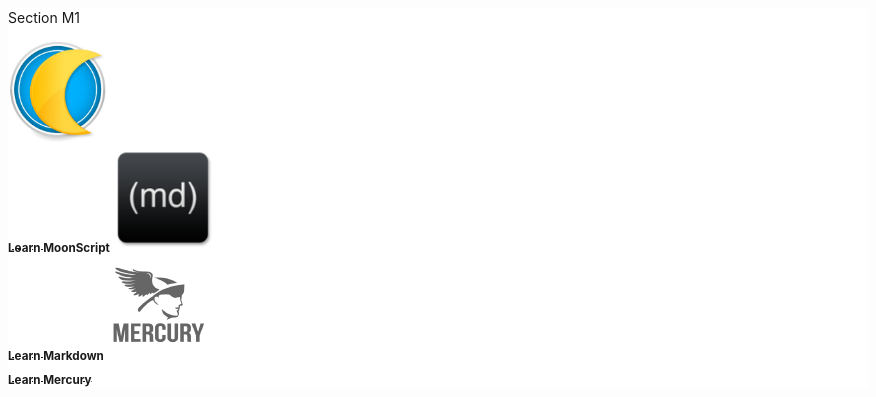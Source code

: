 
  
  
  <tr>
    <td align="center"><p>Section M1</p></td>
    <td align="center"><a href="https://github.com/seanpm2001/Learn-MoonScript/"><img src="/Programming/Logos/M/MoonScript/MoonScript_PlaceHolderLogo_577px_WHITEBACKGROUND.jpeg" width="100px;" alt=""/><br /><sub><b>Learn MoonScript</b></sub></a></td>
    <td align="center"><a href="https://github.com/seanpm2001/Learn-Markdown/"><img src="/Programming/Logos/M/Markdown/MD.png" width="100px;" alt=""/><br /><sub><b>Learn Markdown</b></sub></a></td>
    <td align="center"><a href="https://github.com/seanpm2001/Learn-Mercury/"><img src="/Programming/Logos/M/Mercury/MercuryLogo.png" width="100px;" alt=""/><br /><sub><b>Learn Mercury</b></sub></a></td>
